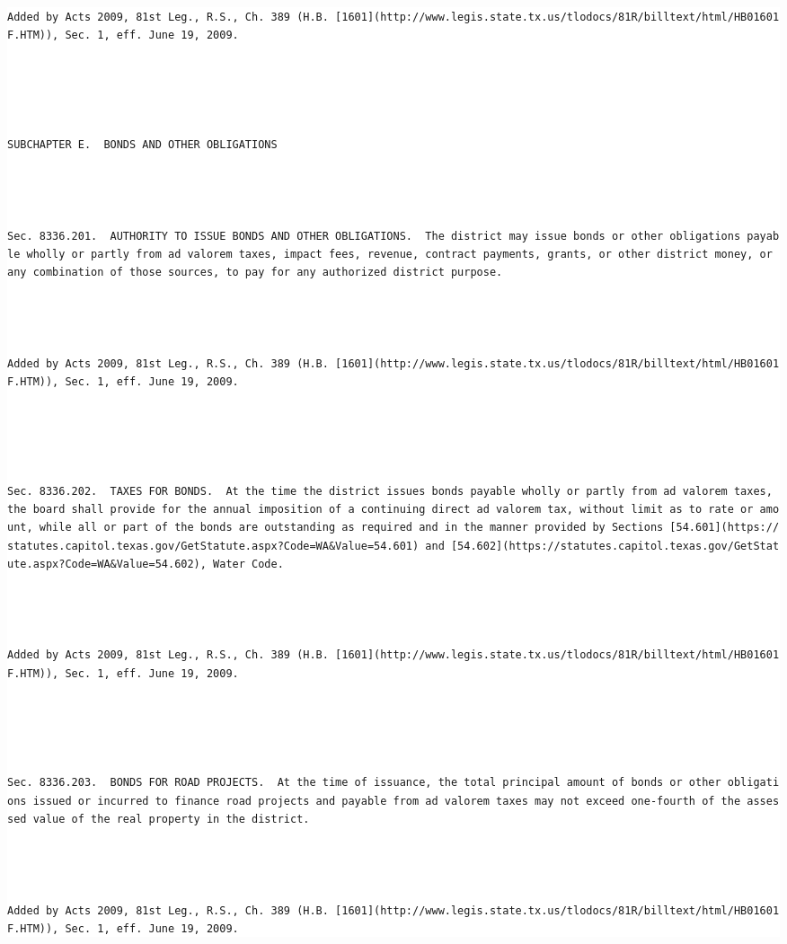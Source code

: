     
    
    
    Added by Acts 2009, 81st Leg., R.S., Ch. 389 (H.B. [1601](http://www.legis.state.tx.us/tlodocs/81R/billtext/html/HB01601F.HTM)), Sec. 1, eff. June 19, 2009.
    
    
    
    
    
    SUBCHAPTER E.  BONDS AND OTHER OBLIGATIONS
    
      
    
    
    Sec. 8336.201.  AUTHORITY TO ISSUE BONDS AND OTHER OBLIGATIONS.  The district may issue bonds or other obligations payable wholly or partly from ad valorem taxes, impact fees, revenue, contract payments, grants, or other district money, or any combination of those sources, to pay for any authorized district purpose.
    
    
    
    
    Added by Acts 2009, 81st Leg., R.S., Ch. 389 (H.B. [1601](http://www.legis.state.tx.us/tlodocs/81R/billtext/html/HB01601F.HTM)), Sec. 1, eff. June 19, 2009.
    
    
    
    
    
    Sec. 8336.202.  TAXES FOR BONDS.  At the time the district issues bonds payable wholly or partly from ad valorem taxes, the board shall provide for the annual imposition of a continuing direct ad valorem tax, without limit as to rate or amount, while all or part of the bonds are outstanding as required and in the manner provided by Sections [54.601](https://statutes.capitol.texas.gov/GetStatute.aspx?Code=WA&Value=54.601) and [54.602](https://statutes.capitol.texas.gov/GetStatute.aspx?Code=WA&Value=54.602), Water Code.
    
    
    
    
    Added by Acts 2009, 81st Leg., R.S., Ch. 389 (H.B. [1601](http://www.legis.state.tx.us/tlodocs/81R/billtext/html/HB01601F.HTM)), Sec. 1, eff. June 19, 2009.
    
    
    
    
    
    Sec. 8336.203.  BONDS FOR ROAD PROJECTS.  At the time of issuance, the total principal amount of bonds or other obligations issued or incurred to finance road projects and payable from ad valorem taxes may not exceed one-fourth of the assessed value of the real property in the district.
    
    
    
    
    Added by Acts 2009, 81st Leg., R.S., Ch. 389 (H.B. [1601](http://www.legis.state.tx.us/tlodocs/81R/billtext/html/HB01601F.HTM)), Sec. 1, eff. June 19, 2009.
    
    
    
    
    				
